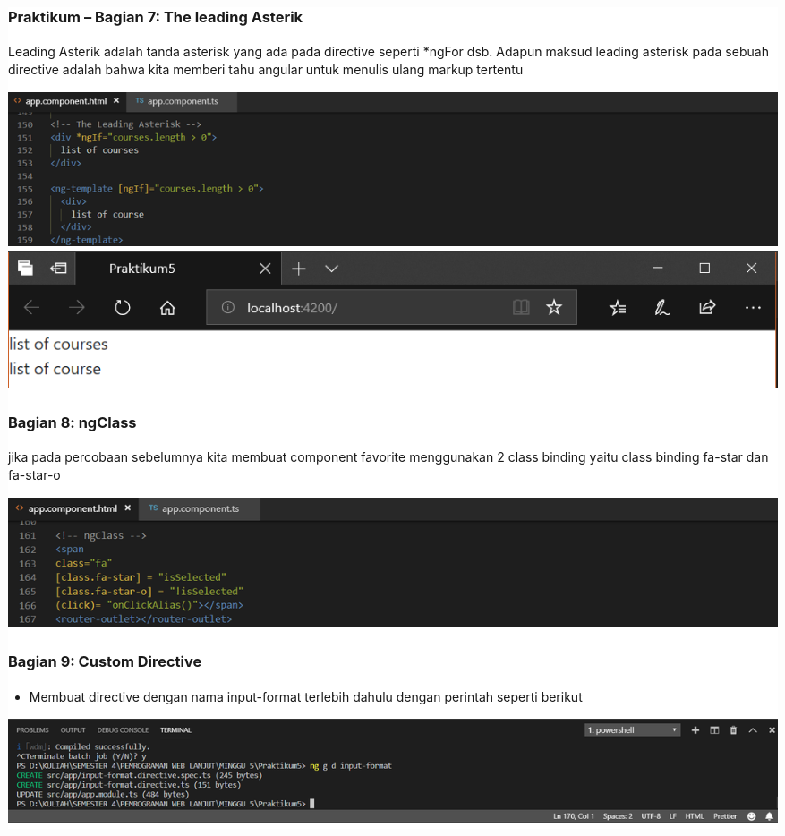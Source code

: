 ### Praktikum – Bagian 7: The leading Asterik
Leading Asterik adalah tanda asterisk yang ada pada directive seperti *ngFor dsb. Adapun maksud leading asterisk pada sebuah directive adalah bahwa kita memberi tahu angular untuk menulis ulang markup tertentu

![](image/Jobsheet5/47.PNG)
![](image/Jobsheet5/48.PNG)

### Bagian 8: ngClass
jika pada percobaan sebelumnya kita membuat component favorite menggunakan 2 class binding yaitu class binding fa-star dan fa-star-o

![](image/Jobsheet5/49.PNG)

### Bagian 9: Custom Directive

* Membuat directive dengan nama input-format terlebih dahulu dengan perintah seperti berikut

![](image/Jobsheet5/50.PNG)
